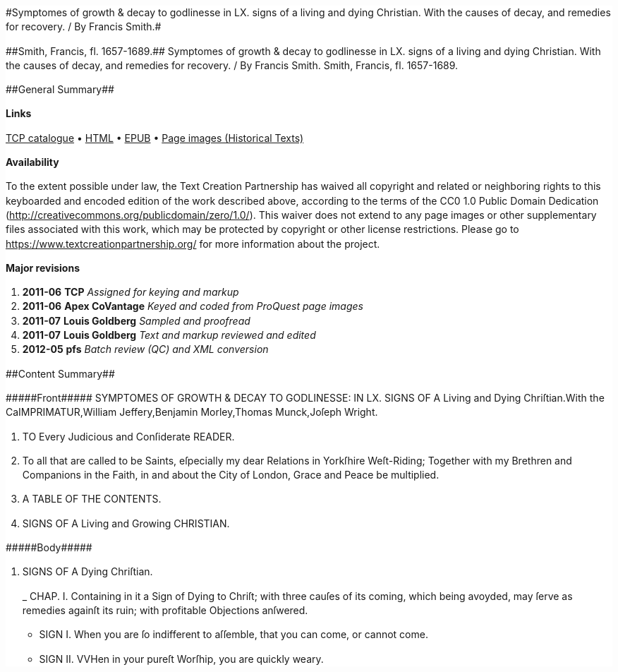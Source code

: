#Symptomes of growth & decay to godlinesse in LX. signs of a living and dying Christian. With the causes of decay, and remedies for recovery. / By Francis Smith.#

##Smith, Francis, fl. 1657-1689.##
Symptomes of growth & decay to godlinesse in LX. signs of a living and dying Christian. With the causes of decay, and remedies for recovery. / By Francis Smith.
Smith, Francis, fl. 1657-1689.

##General Summary##

**Links**

[TCP catalogue](http://www.ota.ox.ac.uk/tcp/)  • 
[HTML](http://tei.it.ox.ac.uk/tcp/Texts-HTML/free/A93/A93343.html)  • 
[EPUB](http://tei.it.ox.ac.uk/tcp/Texts-EPUB/free/A93/A93343.epub) • 
[Page images (Historical Texts)](https://historicaltexts.jisc.ac.uk/eebo-99871257e)

**Availability**

To the extent possible under law, the Text Creation Partnership has waived all copyright and related or neighboring rights to this keyboarded and encoded edition of the work described above, according to the terms of the CC0 1.0 Public Domain Dedication (http://creativecommons.org/publicdomain/zero/1.0/). This waiver does not extend to any page images or other supplementary files associated with this work, which may be protected by copyright or other license restrictions. Please go to https://www.textcreationpartnership.org/ for more information about the project.

**Major revisions**

1. __2011-06__ __TCP__ *Assigned for keying and markup*
1. __2011-06__ __Apex CoVantage__ *Keyed and coded from ProQuest page images*
1. __2011-07__ __Louis Goldberg__ *Sampled and proofread*
1. __2011-07__ __Louis Goldberg__ *Text and markup reviewed and edited*
1. __2012-05__ __pfs__ *Batch review (QC) and XML conversion*

##Content Summary##

#####Front#####
 SYMPTOMES OF GROWTH & DECAY TO GODLINESSE: IN LX. SIGNS OF A Living and Dying Chriſtian.With the CaIMPRIMATUR,William Jeffery,Benjamin Morley,Thomas Munck,Joſeph Wright.
1. TO Every Judicious and Conſiderate READER.

1. To all that are called to be Saints, eſpecially my dear Relations in Yorkſhire Weſt-Riding; Together with my Brethren and Companions in the Faith, in and about the City of London, Grace and Peace be multiplied.

1. A TABLE OF THE CONTENTS.

1. SIGNS OF A Living and Growing CHRISTIAN.

#####Body#####

1. SIGNS OF A Dying Chriſtian.

    _ CHAP. I. Containing in it a Sign of Dying to Chriſt; with three cauſes of its coming, which being avoyded, may ſerve as remedies againſt its ruin; with profitable Objections anſwered.

      * SIGN I. When you are ſo indifferent to aſſemble, that you can come, or cannot come.

      * SIGN II. VVHen in your pureſt Worſhip, you are quickly weary.
